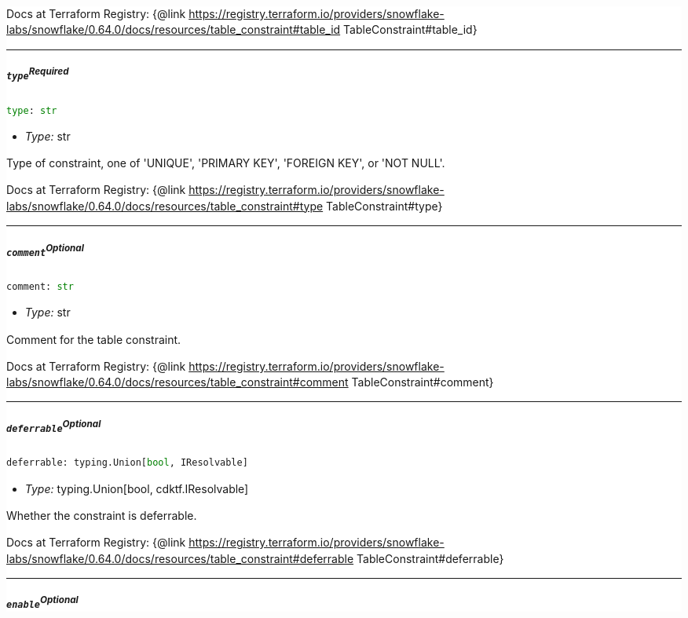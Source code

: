 Docs at Terraform Registry: {@link https://registry.terraform.io/providers/snowflake-labs/snowflake/0.64.0/docs/resources/table_constraint#table_id TableConstraint#table_id}

---

##### `type`<sup>Required</sup> <a name="type" id="@cdktf/provider-snowflake.tableConstraint.TableConstraintConfig.property.type"></a>

```python
type: str
```

- *Type:* str

Type of constraint, one of 'UNIQUE', 'PRIMARY KEY', 'FOREIGN KEY', or 'NOT NULL'.

Docs at Terraform Registry: {@link https://registry.terraform.io/providers/snowflake-labs/snowflake/0.64.0/docs/resources/table_constraint#type TableConstraint#type}

---

##### `comment`<sup>Optional</sup> <a name="comment" id="@cdktf/provider-snowflake.tableConstraint.TableConstraintConfig.property.comment"></a>

```python
comment: str
```

- *Type:* str

Comment for the table constraint.

Docs at Terraform Registry: {@link https://registry.terraform.io/providers/snowflake-labs/snowflake/0.64.0/docs/resources/table_constraint#comment TableConstraint#comment}

---

##### `deferrable`<sup>Optional</sup> <a name="deferrable" id="@cdktf/provider-snowflake.tableConstraint.TableConstraintConfig.property.deferrable"></a>

```python
deferrable: typing.Union[bool, IResolvable]
```

- *Type:* typing.Union[bool, cdktf.IResolvable]

Whether the constraint is deferrable.

Docs at Terraform Registry: {@link https://registry.terraform.io/providers/snowflake-labs/snowflake/0.64.0/docs/resources/table_constraint#deferrable TableConstraint#deferrable}

---

##### `enable`<sup>Optional</sup> <a name="enable" id="@cdktf/provider-snowflake.tableConstraint.TableConstraintConfig.property.enable"></a>
